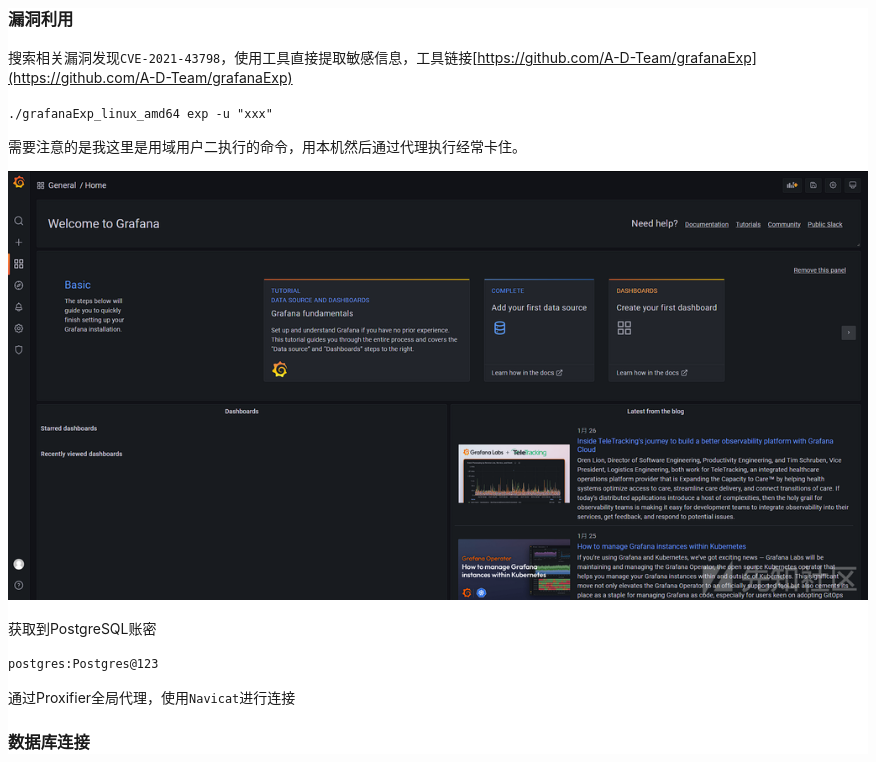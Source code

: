### 漏洞利用

搜索相关漏洞发现`CVE-2021-43798`，使用工具直接提取敏感信息，工具链接[https://github.com/A-D-Team/grafanaExp](https://github.com/A-D-Team/grafanaExp)

```plain
./grafanaExp_linux_amd64 exp -u "xxx"
```

需要注意的是我这里是用域用户二执行的命令，用本机然后通过代理执行经常卡住。

[![](assets/1706771111-5260a93f51b966f379c4ce88e2646ac3.png)](https://xzfile.aliyuncs.com/media/upload/picture/20240129174107-8708a622-be8a-1.png)

获取到PostgreSQL账密

```plain
postgres:Postgres@123
```

通过Proxifier全局代理，使用`Navicat`进行连接

### 数据库连接
